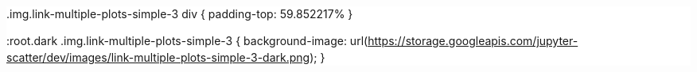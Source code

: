   .img.link-multiple-plots-simple-3 div { padding-top: 59.852217% }

  :root.dark .img.link-multiple-plots-simple-3 {
    background-image: url(https://storage.googleapis.com/jupyter-scatter/dev/images/link-multiple-plots-simple-3-dark.png);
  }
</style>

<script setup>
  import { videoColorModeSrcSwitcher } from './utils';
  videoColorModeSrcSwitcher();
</script>
